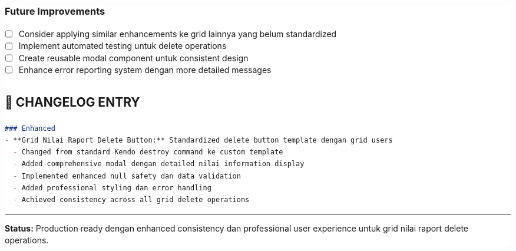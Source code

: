 ### **Future Improvements**
- [ ] Consider applying similar enhancements ke grid lainnya yang belum standardized
- [ ] Implement automated testing untuk delete operations
- [ ] Create reusable modal component untuk consistent design
- [ ] Enhance error reporting system dengan more detailed messages

## 📝 CHANGELOG ENTRY

```markdown
### Enhanced
- **Grid Nilai Raport Delete Button:** Standardized delete button template dengan grid users
  - Changed from standard Kendo destroy command ke custom template
  - Added comprehensive modal dengan detailed nilai information display
  - Implemented enhanced null safety dan data validation
  - Added professional styling dan error handling
  - Achieved consistency across all grid delete operations
```

---

**Status:** Production ready dengan enhanced consistency dan professional user experience untuk grid nilai raport delete operations. 